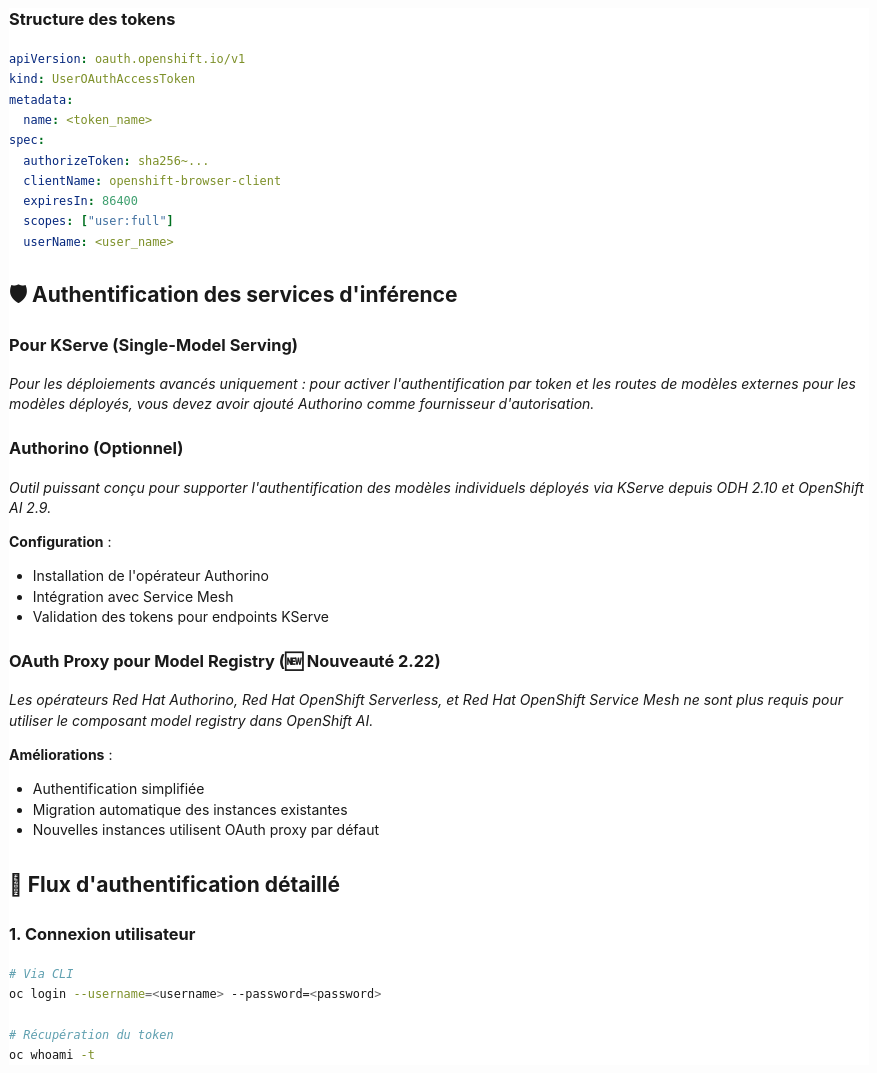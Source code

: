 ### Structure des tokens
```yaml
apiVersion: oauth.openshift.io/v1
kind: UserOAuthAccessToken
metadata:
  name: <token_name>
spec:
  authorizeToken: sha256~...
  clientName: openshift-browser-client
  expiresIn: 86400
  scopes: ["user:full"]
  userName: <user_name>
```

## 🛡️ Authentification des services d'inférence

### Pour KServe (Single-Model Serving)
*Pour les déploiements avancés uniquement : pour activer l'authentification par token et les routes de modèles externes pour les modèles déployés, vous devez avoir ajouté Authorino comme fournisseur d'autorisation.*

### Authorino (Optionnel)
*Outil puissant conçu pour supporter l'authentification des modèles individuels déployés via KServe depuis ODH 2.10 et OpenShift AI 2.9.*

**Configuration** :
- Installation de l'opérateur Authorino
- Intégration avec Service Mesh
- Validation des tokens pour endpoints KServe

### OAuth Proxy pour Model Registry (🆕 Nouveauté 2.22)
*Les opérateurs Red Hat Authorino, Red Hat OpenShift Serverless, et Red Hat OpenShift Service Mesh ne sont plus requis pour utiliser le composant model registry dans OpenShift AI.*

**Améliorations** :
- Authentification simplifiée
- Migration automatique des instances existantes
- Nouvelles instances utilisent OAuth proxy par défaut

## 🔐 Flux d'authentification détaillé

### 1. Connexion utilisateur
```bash
# Via CLI
oc login --username=<username> --password=<password>

# Récupération du token
oc whoami -t
```
